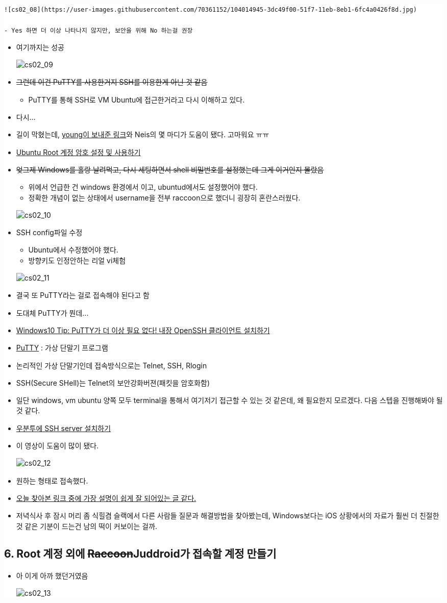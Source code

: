     ![cs02_08](https://user-images.githubusercontent.com/70361152/104014945-3dc49f00-51f7-11eb-8eb1-6fc4a0426f8d.jpg)

    - Yes 하면 더 이상 나타나지 않지만, 보안을 위해 No 하는걸 권장

  - 여기까지는 성공

    ![cs02_09](https://user-images.githubusercontent.com/70361152/104014946-3dc49f00-51f7-11eb-9d37-db1029977def.jpg)

  - ~~그런데 이건 PuTTY를 사용한거지 SSH를 이용한게 아닌 것 같음~~
    - PuTTY를 통해 SSH로 VM Ubuntu에 접근한거라고 다시 이해하고 있다.
  - 다시...
  - 길이 막혔는데, [young이 보내준 링크](https://studyforus.tistory.com/235)와 Neis의 몇 마디가 도움이 됐다. 고마워요 ㅠㅠ

  - [Ubuntu Root 계정 암호 설정 및 사용하기](https://studyforus.tistory.com/223)
  - ~~엊그제 Windows를 홀랑 날려먹고, 다시 세팅하면서 shell 비밀번호를 설정했는데 그게 이거인지 몰랐음~~

    - 위에서 언급한 건 windows 환경에서 이고, ubuntud에서도 설정했어야 했다.
    - 정확한 개념이 없는 상태에서 username을 전부 raccoon으로 했더니 굉장히 혼란스러웠다.

    ![cs02_10](https://user-images.githubusercontent.com/70361152/104014947-3e5d3580-51f7-11eb-9a5b-f57486ffe884.jpg)

  - SSH config파일 수정

    - Ubuntu에서 수정했어야 했다.
    - 방향키도 인정안하는 리얼 vi체험

    ![cs02_11](https://user-images.githubusercontent.com/70361152/104014948-3e5d3580-51f7-11eb-8fd6-71bfc8319e3e.jpg)

  - 결국 또 PuTTY라는 걸로 접속해야 된다고 함
  - 도대체 PuTTY가 뭔데...
  - [Windows10 Tip: PuTTY가 더 이상 필요 없다! 내장 OpenSSH 클라이언트 설치하기](https://archwin.net/402)
  - [PuTTY](https://dololak.tistory.com/24) : 가상 단말기 프로그램
  - 논리적인 가상 단말기인데 접속방식으로는 Telnet, SSH, Rlogin
  - SSH(Secure SHell)는 Telnet의 보안강화버젼(패킷을 암호화함)
  - 일단 windows, vm ubuntu 양쪽 모두 terminal을 통해서 여기저기 접근할 수 있는 것 같은데, 왜 필요한지 모르겠다. 다음 스텝을 진행해봐야 될 것 같다.

  - [우분투에 SSH server 설치하기](https://www.youtube.com/watch?v=ow-uAzvAkmU)
  - 이 영상이 도움이 많이 됐다.

    ![cs02_12](https://user-images.githubusercontent.com/70361152/104014949-3ef5cc00-51f7-11eb-8600-9d6ab7237a94.jpg)

  - 원하는 형태로 접속했다.
  - [오늘 찾아본 링크 중에 가장 설명이 쉽게 잘 되어있는 글 같다.](https://velog.io/@younho9/Mac-%EB%B2%84%EC%B6%94%EC%96%BC%EB%B0%95%EC%8A%A4VirtualBox%EC%97%90-%EC%84%A4%EC%B9%98%EB%90%9C-%EC%9A%B0%EB%B6%84%ED%88%ACUbuntu-%EB%A7%A5-%ED%84%B0%EB%AF%B8%EB%84%90%EC%97%90%EC%84%9C-%EC%A0%91%EC%86%8D%ED%95%98%EA%B8%B0)
  - 저녁식사 후 잠시 머리 좀 식힐겸 슬랙에서 다른 사람들 질문과 해결방법을 찾아봤는데, Windows보다는 iOS 상황에서의 자료가 훨씬 더 친절한 것 같은 기분이 드는건 남의 떡이 커보이는 걸까.

## 6. Root 계정 외에 ~~Raccoon~~Juddroid가 접속할 계정 만들기

- 아 이게 아까 했던거였음

  ![cs02_13](https://user-images.githubusercontent.com/70361152/104014952-3ef5cc00-51f7-11eb-9791-ca805334345e.jpg)
